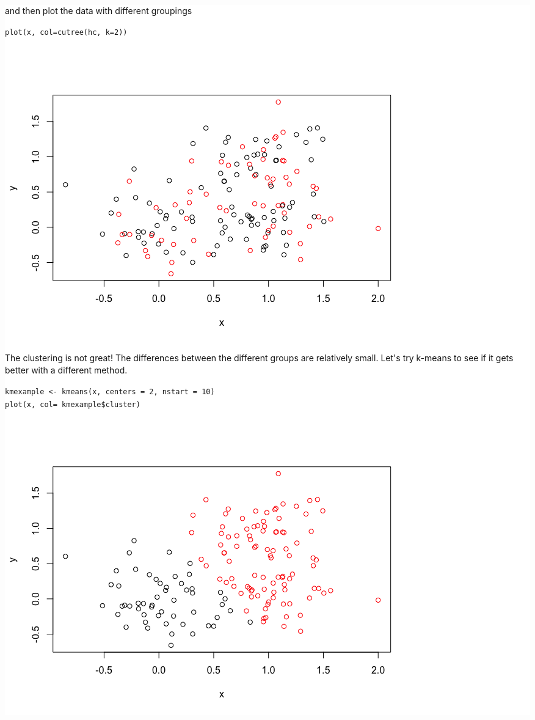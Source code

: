 and then plot the data with different groupings

    plot(x, col=cutree(hc, k=2))

![](Class8_files/figure-markdown_strict/unnamed-chunk-18-1.png)

The clustering is not great! The differences between the different
groups are relatively small. Let's try k-means to see if it gets better
with a different method.

    kmexample <- kmeans(x, centers = 2, nstart = 10)
    plot(x, col= kmexample$cluster)

![](Class8_files/figure-markdown_strict/unnamed-chunk-19-1.png)
